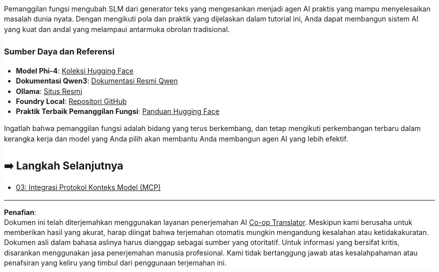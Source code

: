 Pemanggilan fungsi mengubah SLM dari generator teks yang mengesankan menjadi agen AI praktis yang mampu menyelesaikan masalah dunia nyata. Dengan mengikuti pola dan praktik yang dijelaskan dalam tutorial ini, Anda dapat membangun sistem AI yang kuat dan andal yang melampaui antarmuka obrolan tradisional.

### Sumber Daya dan Referensi
- **Model Phi-4**: [Koleksi Hugging Face](https://huggingface.co/collections/microsoft/phi-4-677e9380e514feb5577a40e4)
- **Dokumentasi Qwen3**: [Dokumentasi Resmi Qwen](https://qwen.readthedocs.io/)
- **Ollama**: [Situs Resmi](https://ollama.com/)
- **Foundry Local**: [Repositori GitHub](https://github.com/microsoft/Foundry-Local)
- **Praktik Terbaik Pemanggilan Fungsi**: [Panduan Hugging Face](https://huggingface.co/docs/hugs/en/guides/function-calling)

Ingatlah bahwa pemanggilan fungsi adalah bidang yang terus berkembang, dan tetap mengikuti perkembangan terbaru dalam kerangka kerja dan model yang Anda pilih akan membantu Anda membangun agen AI yang lebih efektif.


## ➡️ Langkah Selanjutnya

- [03: Integrasi Protokol Konteks Model (MCP)](./03.IntroduceMCP.md)

---

**Penafian**:  
Dokumen ini telah diterjemahkan menggunakan layanan penerjemahan AI [Co-op Translator](https://github.com/Azure/co-op-translator). Meskipun kami berusaha untuk memberikan hasil yang akurat, harap diingat bahwa terjemahan otomatis mungkin mengandung kesalahan atau ketidakakuratan. Dokumen asli dalam bahasa aslinya harus dianggap sebagai sumber yang otoritatif. Untuk informasi yang bersifat kritis, disarankan menggunakan jasa penerjemahan manusia profesional. Kami tidak bertanggung jawab atas kesalahpahaman atau penafsiran yang keliru yang timbul dari penggunaan terjemahan ini.